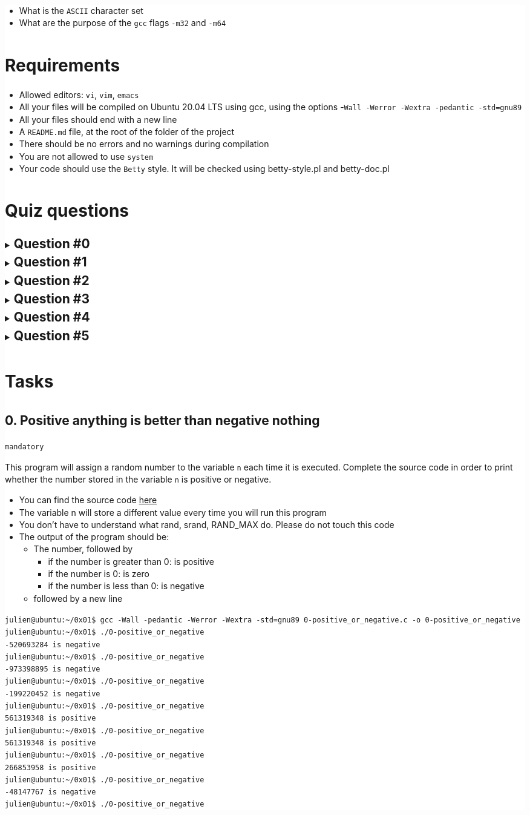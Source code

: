 - What is the `ASCII` character set
- What are the purpose of the `gcc` flags `-m32` and `-m64`

# Requirements
- Allowed editors: `vi`, `vim`, `emacs`
- All your files will be compiled on Ubuntu 20.04 LTS using gcc, using the options -`Wall -Werror -Wextra -pedantic -std=gnu89`
- All your files should end with a new line
- A `README.md` file, at the root of the folder of the project
- There should be no errors and no warnings during compilation
- You are not allowed to use `system`
- Your code should use the `Betty` style. It will be checked using betty-style.pl and betty-doc.pl

# Quiz questions

<details><summary><h2 style="display: inline">Question #0</h2></summary></details>

<details><summary><h2 style="display: inline">Question #1</h2></summary></details>

<details><summary><h2 style="display: inline">Question #2</h2></summary></details>

<details><summary><h2 style="display: inline">Question #3</h2></summary></details>

<details><summary><h2 style="display: inline">Question #4</h2></summary></details>

<details><summary><h2 style="display: inline">Question #5</h2></summary></details>

# Tasks
## 0. Positive anything is better than negative nothing
`mandatory`

This program will assign a random number to the variable `n` each time it is executed. Complete the source code in order to print whether the number stored in the variable `n` is positive or negative.
- You can find the source code [here](https://github.com/holbertonschool/0x01.c/blob/master/0-positive_or_negative_c)
- The variable n will store a different value every time you will run this program
- You don’t have to understand what rand, srand, RAND_MAX do. Please do not touch this code
- The output of the program should be:
    - The number, followed by
        - if the number is greater than 0: is positive
        - if the number is 0: is zero
        - if the number is less than 0: is negative
    - followed by a new line
```
julien@ubuntu:~/0x01$ gcc -Wall -pedantic -Werror -Wextra -std=gnu89 0-positive_or_negative.c -o 0-positive_or_negative
julien@ubuntu:~/0x01$ ./0-positive_or_negative 
-520693284 is negative
julien@ubuntu:~/0x01$ ./0-positive_or_negative 
-973398895 is negative
julien@ubuntu:~/0x01$ ./0-positive_or_negative 
-199220452 is negative
julien@ubuntu:~/0x01$ ./0-positive_or_negative 
561319348 is positive
julien@ubuntu:~/0x01$ ./0-positive_or_negative 
561319348 is positive
julien@ubuntu:~/0x01$ ./0-positive_or_negative 
266853958 is positive
julien@ubuntu:~/0x01$ ./0-positive_or_negative 
-48147767 is negative
julien@ubuntu:~/0x01$ ./0-positive_or_negative 
```